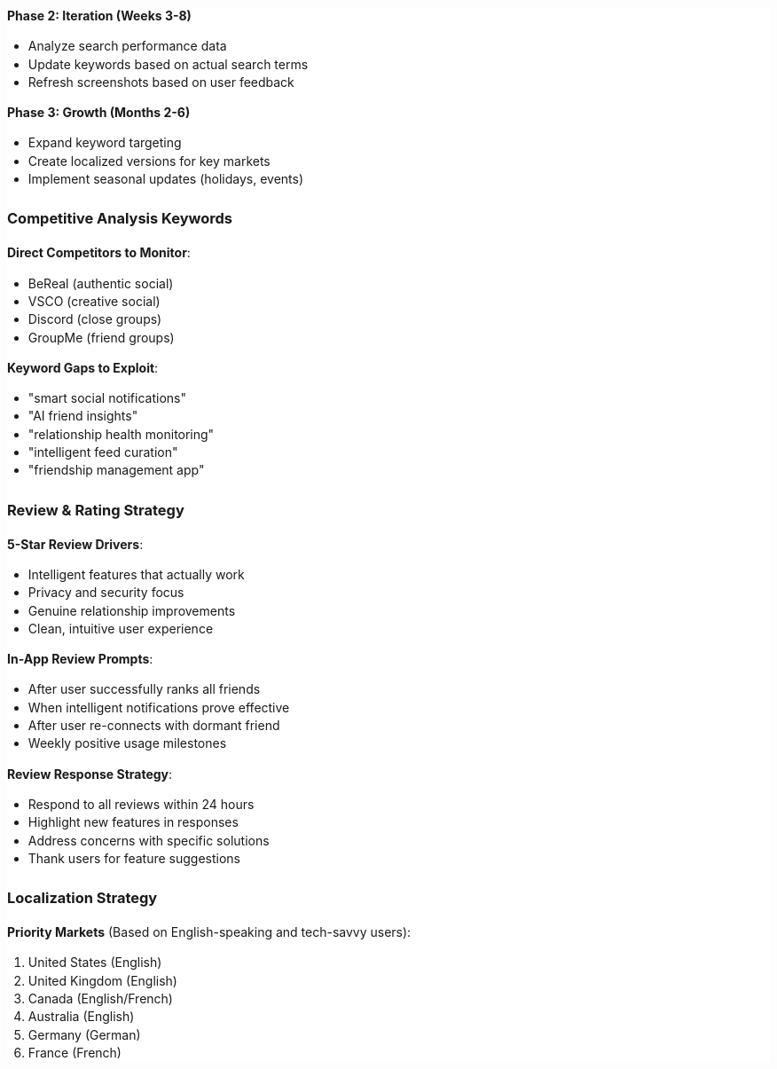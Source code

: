 **Phase 2: Iteration (Weeks 3-8)**
- Analyze search performance data
- Update keywords based on actual search terms
- Refresh screenshots based on user feedback

**Phase 3: Growth (Months 2-6)**
- Expand keyword targeting
- Create localized versions for key markets
- Implement seasonal updates (holidays, events)

### **Competitive Analysis Keywords**

**Direct Competitors to Monitor**:
- BeReal (authentic social)
- VSCO (creative social)
- Discord (close groups)
- GroupMe (friend groups)

**Keyword Gaps to Exploit**:
- "smart social notifications"
- "AI friend insights"
- "relationship health monitoring"
- "intelligent feed curation"
- "friendship management app"

### **Review & Rating Strategy**

**5-Star Review Drivers**:
- Intelligent features that actually work
- Privacy and security focus
- Genuine relationship improvements
- Clean, intuitive user experience

**In-App Review Prompts**:
- After user successfully ranks all friends
- When intelligent notifications prove effective
- After user re-connects with dormant friend
- Weekly positive usage milestones

**Review Response Strategy**:
- Respond to all reviews within 24 hours
- Highlight new features in responses
- Address concerns with specific solutions
- Thank users for feature suggestions

### **Localization Strategy**

**Priority Markets** (Based on English-speaking and tech-savvy users):
1. United States (English)
2. United Kingdom (English)  
3. Canada (English/French)
4. Australia (English)
5. Germany (German)
6. France (French)
